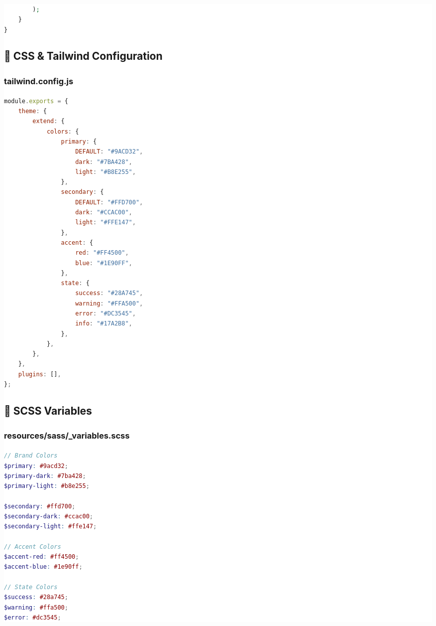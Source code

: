 ```php
        );
    }
}
```

## 🎨 CSS & Tailwind Configuration

### tailwind.config.js

```javascript
module.exports = {
    theme: {
        extend: {
            colors: {
                primary: {
                    DEFAULT: "#9ACD32",
                    dark: "#7BA428",
                    light: "#B8E255",
                },
                secondary: {
                    DEFAULT: "#FFD700",
                    dark: "#CCAC00",
                    light: "#FFE147",
                },
                accent: {
                    red: "#FF4500",
                    blue: "#1E90FF",
                },
                state: {
                    success: "#28A745",
                    warning: "#FFA500",
                    error: "#DC3545",
                    info: "#17A2B8",
                },
            },
        },
    },
    plugins: [],
};
```

## 🎨 SCSS Variables

### resources/sass/\_variables.scss

```scss
// Brand Colors
$primary: #9acd32;
$primary-dark: #7ba428;
$primary-light: #b8e255;

$secondary: #ffd700;
$secondary-dark: #ccac00;
$secondary-light: #ffe147;

// Accent Colors
$accent-red: #ff4500;
$accent-blue: #1e90ff;

// State Colors
$success: #28a745;
$warning: #ffa500;
$error: #dc3545;
```